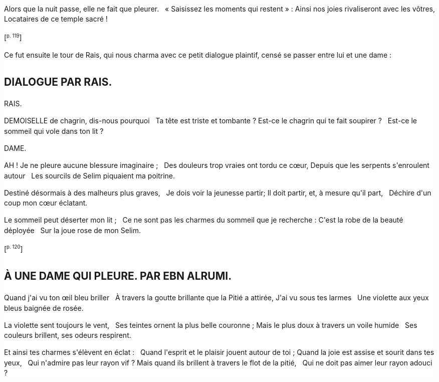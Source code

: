 Alors que la nuit passe, elle ne fait que pleurer.
&nbsp;&nbsp;« Saisissez les moments qui restent » :
Ainsi nos joies rivaliseront avec les vôtres,
Locataires de ce temple sacré !

<span id="p119">[<sup><small>p. 119</small></sup>]</span>

Ce fut ensuite le tour de Rais, qui nous charma avec ce petit dialogue plaintif, censé se passer entre lui et une dame :

## DIALOGUE PAR RAIS.

RAIS.

DEMOISELLE de chagrin, dis-nous pourquoi
&nbsp;&nbsp;Ta tête est triste et tombante ?
Est-ce le chagrin qui te fait soupirer ?
&nbsp;&nbsp;Est-ce le sommeil qui vole dans ton lit ?

DAME.

AH ! Je ne pleure aucune blessure imaginaire ;
&nbsp;&nbsp;Des douleurs trop vraies ont tordu ce cœur,
Depuis que les serpents s'enroulent autour
&nbsp;&nbsp;Les sourcils de Selim piquaient ma poitrine.

Destiné désormais à des malheurs plus graves,
&nbsp;&nbsp;Je dois voir la jeunesse partir;
Il doit partir, et, à mesure qu'il part,
&nbsp;&nbsp;Déchire d'un coup mon cœur éclatant.

Le sommeil peut déserter mon lit ;
&nbsp;&nbsp;Ce ne sont pas les charmes du sommeil que je recherche :
C'est la robe de la beauté déployée
&nbsp;&nbsp;Sur la joue rose de mon Selim.

<span id="p120">[<sup><small>p. 120</small></sup>]</span>

## À UNE DAME QUI PLEURE. PAR EBN ALRUMI.

Quand j'ai vu ton œil bleu briller
&nbsp;&nbsp;À travers la goutte brillante que la Pitié a attirée,
J'ai vu sous tes larmes
&nbsp;&nbsp;Une violette aux yeux bleus baignée de rosée.

La violette sent toujours le vent,
&nbsp;&nbsp;Ses teintes ornent la plus belle couronne ;
Mais le plus doux à travers un voile humide
&nbsp;&nbsp;Ses couleurs brillent, ses odeurs respirent.

Et ainsi tes charmes s'élèvent en éclat :
&nbsp;&nbsp;Quand l'esprit et le plaisir jouent autour de toi ;
Quand la joie est assise et sourit dans tes yeux,
&nbsp;&nbsp;Qui n'admire pas leur rayon vif ?
Mais quand ils brillent à travers le flot de la pitié,
&nbsp;&nbsp;Qui ne doit pas aimer leur rayon adouci ?


[^21]: 134:\* _i.e._—Le Loup.
[^22]: 142:\* Nedham, en arabe, signifie un collier de perles.
[^23]: 146:\* Un ange méchant, qui est autorisé à tenter l'humanité en leur enseignant la magie : voir la légende le concernant dans le Coran de Sale.
[^24]: 146:† Le poète fait ici allusion aux châtiments dénoncés dans le Coran contre ceux qui adorent une pluralité de dieux : « leur couche sera dans l’enfer, et sur eux seront des couvertures de feu. » Sur. 2.